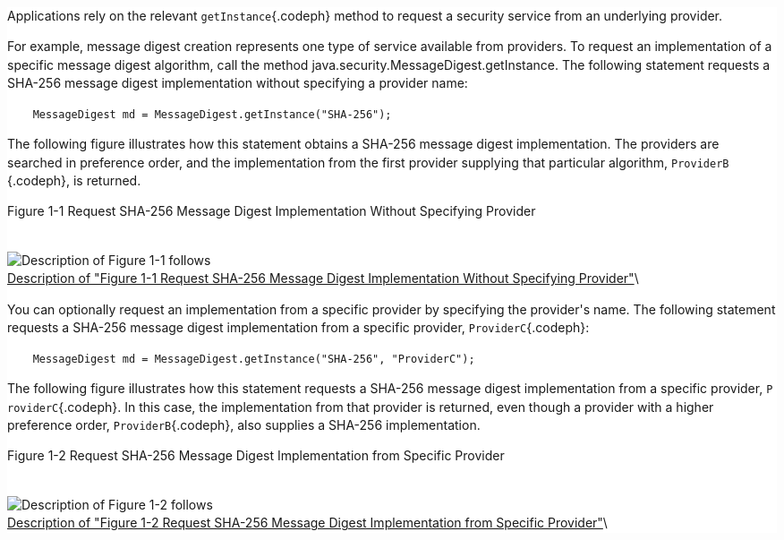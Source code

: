 Applications rely on the relevant `getInstance`{.codeph} method to
request a security service from an underlying provider.

For example, message digest creation represents one type of service
available from providers. To request an implementation of a specific
message digest algorithm, call the method
<span class="apiname">java.security.MessageDigest.getInstance</span>.
The following statement requests a SHA-256 message digest implementation
without specifying a provider name:

``` {.codeblock dir="ltr"}
    MessageDigest md = MessageDigest.getInstance("SHA-256");
```

The following figure illustrates how this statement obtains a SHA-256
message digest implementation. The providers are searched in preference
order, and the implementation from the first provider supplying that
particular algorithm, `ProviderB`{.codeph}, is returned.

<div class="figure" id="GUID-74E1EFEA-F1DD-466C-B61A-CB5E89FA50DE__SHA-256MESSAGEDIGESTWITHOUTPROVIDER-1D43C810">
Figure 1-1 Request SHA-256 Message Digest Implementation Without
Specifying Provider

\
![Description of Figure 1-1
follows](img/security-overview-message-digest-wo-provider.png "Description of Figure 1-1 follows")\
[Description of \"Figure 1-1 Request SHA-256 Message Digest
Implementation Without Specifying
Provider\"](img_text/security-overview-message-digest-wo-provider.htm)\

</div>


You can optionally request an implementation from a specific provider by
specifying the provider\'s name. The following statement requests a
SHA-256 message digest implementation from a specific provider,
`ProviderC`{.codeph}:

``` {.codeblock dir="ltr"}
    MessageDigest md = MessageDigest.getInstance("SHA-256", "ProviderC");
```

The following figure illustrates how this statement requests a SHA-256
message digest implementation from a specific provider,
`ProviderC`{.codeph}. In this case, the implementation from that
provider is returned, even though a provider with a higher preference
order, `ProviderB`{.codeph}, also supplies a SHA-256 implementation.

<div class="figure" id="GUID-74E1EFEA-F1DD-466C-B61A-CB5E89FA50DE__REQUESTSHA-256MESSAGEDIGESTIMPLEMEN-1D37A87C">
Figure 1-2 Request SHA-256 Message Digest Implementation from Specific
Provider

\
![Description of Figure 1-2
follows](img/security-overview-message-digest-providerc.png "Description of Figure 1-2 follows")\
[Description of \"Figure 1-2 Request SHA-256 Message Digest
Implementation from Specific
Provider\"](img_text/security-overview-message-digest-providerc.htm)\

